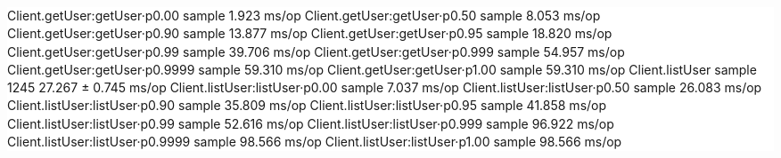 Client.getUser:getUser·p0.00          sample         1.923           ms/op
Client.getUser:getUser·p0.50          sample         8.053           ms/op
Client.getUser:getUser·p0.90          sample        13.877           ms/op
Client.getUser:getUser·p0.95          sample        18.820           ms/op
Client.getUser:getUser·p0.99          sample        39.706           ms/op
Client.getUser:getUser·p0.999         sample        54.957           ms/op
Client.getUser:getUser·p0.9999        sample        59.310           ms/op
Client.getUser:getUser·p1.00          sample        59.310           ms/op
Client.listUser                       sample  1245  27.267 ± 0.745   ms/op
Client.listUser:listUser·p0.00        sample         7.037           ms/op
Client.listUser:listUser·p0.50        sample        26.083           ms/op
Client.listUser:listUser·p0.90        sample        35.809           ms/op
Client.listUser:listUser·p0.95        sample        41.858           ms/op
Client.listUser:listUser·p0.99        sample        52.616           ms/op
Client.listUser:listUser·p0.999       sample        96.922           ms/op
Client.listUser:listUser·p0.9999      sample        98.566           ms/op
Client.listUser:listUser·p1.00        sample        98.566           ms/op
